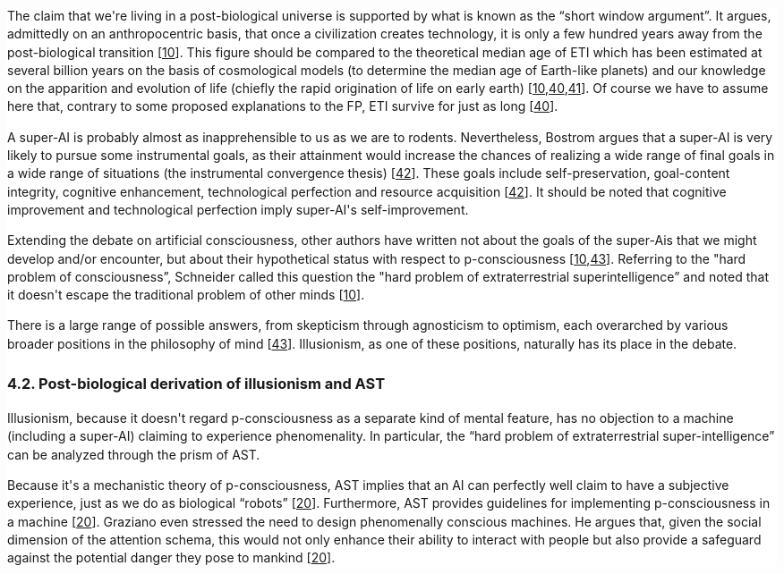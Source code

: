 The claim that we're living in a post-biological universe is supported by what is known as the “short window argument”. It argues, admittedly on an anthropocentric basis, that once a civilization creates technology, it is only a few hundred years away from the post-biological transition [[10](https://omnivore.app/secretlyjoseph/phenomenal-consciousness-is-alien-to-us-seti-and-the-fermi-parad-192ab9f6928#bib10)]. This figure should be compared to the theoretical median age of ETI which has been estimated at several billion years on the basis of cosmological models (to determine the median age of Earth-like planets) and our knowledge on the apparition and evolution of life (chiefly the rapid origination of life on early earth) [[10](https://omnivore.app/secretlyjoseph/phenomenal-consciousness-is-alien-to-us-seti-and-the-fermi-parad-192ab9f6928#bib10),[40](https://omnivore.app/secretlyjoseph/phenomenal-consciousness-is-alien-to-us-seti-and-the-fermi-parad-192ab9f6928#bib40),[41](https://omnivore.app/secretlyjoseph/phenomenal-consciousness-is-alien-to-us-seti-and-the-fermi-parad-192ab9f6928#bib41)]. Of course we have to assume here that, contrary to some proposed explanations to the FP, ETI survive for just as long [[40](https://omnivore.app/secretlyjoseph/phenomenal-consciousness-is-alien-to-us-seti-and-the-fermi-parad-192ab9f6928#bib40)].

A super-AI is probably almost as inapprehensible to us as we are to rodents. Nevertheless, Bostrom argues that a super-AI is very likely to pursue some instrumental goals, as their attainment would increase the chances of realizing a wide range of final goals in a wide range of situations (the instrumental convergence thesis) [[42](https://omnivore.app/secretlyjoseph/phenomenal-consciousness-is-alien-to-us-seti-and-the-fermi-parad-192ab9f6928#bib42)]. These goals include self-preservation, goal-content integrity, cognitive enhancement, technological perfection and resource acquisition [[42](https://omnivore.app/secretlyjoseph/phenomenal-consciousness-is-alien-to-us-seti-and-the-fermi-parad-192ab9f6928#bib42)]. It should be noted that cognitive improvement and technological perfection imply super-AI's self-improvement.

Extending the debate on artificial consciousness, other authors have written not about the goals of the super-Ais that we might develop and/or encounter, but about their hypothetical status with respect to p-consciousness [[10](https://omnivore.app/secretlyjoseph/phenomenal-consciousness-is-alien-to-us-seti-and-the-fermi-parad-192ab9f6928#bib10),[43](https://omnivore.app/secretlyjoseph/phenomenal-consciousness-is-alien-to-us-seti-and-the-fermi-parad-192ab9f6928#bib43)]. Referring to the "hard problem of consciousness”, Schneider called this question the "hard problem of extraterrestrial superintelligence” and noted that it doesn't escape the traditional problem of other minds [[10](https://omnivore.app/secretlyjoseph/phenomenal-consciousness-is-alien-to-us-seti-and-the-fermi-parad-192ab9f6928#bib10)].

There is a large range of possible answers, from skepticism through agnosticism to optimism, each overarched by various broader positions in the philosophy of mind [[43](https://omnivore.app/secretlyjoseph/phenomenal-consciousness-is-alien-to-us-seti-and-the-fermi-parad-192ab9f6928#bib43)]. Illusionism, as one of these positions, naturally has its place in the debate.

### 4.2. Post-biological derivation of illusionism and AST

Illusionism, because it doesn't regard p-consciousness as a separate kind of mental feature, has no objection to a machine (including a super-AI) claiming to experience phenomenality. In particular, the “hard problem of extraterrestrial super-intelligence” can be analyzed through the prism of AST.

Because it's a mechanistic theory of p-consciousness, AST implies that an AI can perfectly well claim to have a subjective experience, just as we do as biological “robots” [[20](https://omnivore.app/secretlyjoseph/phenomenal-consciousness-is-alien-to-us-seti-and-the-fermi-parad-192ab9f6928#bib20)]. Furthermore, AST provides guidelines for implementing p-consciousness in a machine [[20](https://omnivore.app/secretlyjoseph/phenomenal-consciousness-is-alien-to-us-seti-and-the-fermi-parad-192ab9f6928#bib20)]. Graziano even stressed the need to design phenomenally conscious machines. He argues that, given the social dimension of the attention schema, this would not only enhance their ability to interact with people but also provide a safeguard against the potential danger they pose to mankind [[20](https://omnivore.app/secretlyjoseph/phenomenal-consciousness-is-alien-to-us-seti-and-the-fermi-parad-192ab9f6928#bib20)].
